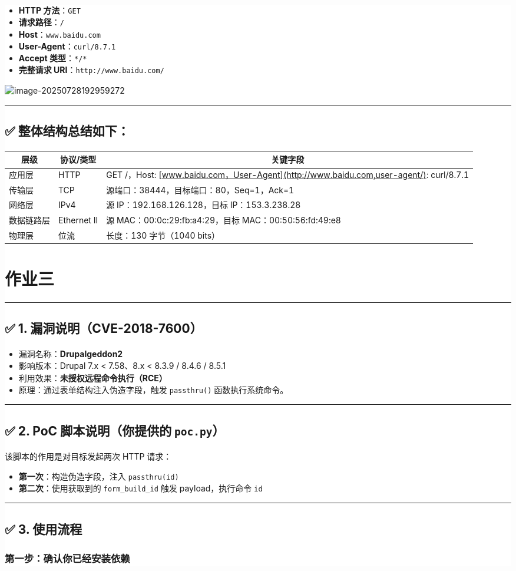 - **HTTP 方法**：`GET`
- **请求路径**：`/`
- **Host**：`www.baidu.com`
- **User-Agent**：`curl/8.7.1`
- **Accept 类型**：`*/*`
- **完整请求 URI**：`http://www.baidu.com/`

![image-20250728192959272](C:\Users\Administrator\AppData\Roaming\Typora\typora-user-images\image-20250728192959272.png)

------

## ✅ 整体结构总结如下：

| 层级       | 协议/类型   | 关键字段                                                     |
| ---------- | ----------- | ------------------------------------------------------------ |
| 应用层     | HTTP        | GET /，Host: [www.baidu.com，User-Agent](http://www.baidu.com,user-agent/): curl/8.7.1 |
| 传输层     | TCP         | 源端口：38444，目标端口：80，Seq=1，Ack=1                    |
| 网络层     | IPv4        | 源 IP：192.168.126.128，目标 IP：153.3.238.28                |
| 数据链路层 | Ethernet II | 源 MAC：00:0c:29:fb:a4:29，目标 MAC：00:50:56:fd:49:e8       |
| 物理层     | 位流        | 长度：130 字节（1040 bits）                                  |



# 作业三

------

## ✅ 1. 漏洞说明（CVE-2018-7600）

- 漏洞名称：**Drupalgeddon2**
- 影响版本：Drupal 7.x < 7.58、8.x < 8.3.9 / 8.4.6 / 8.5.1
- 利用效果：**未授权远程命令执行（RCE）**
- 原理：通过表单结构注入伪造字段，触发 `passthru()` 函数执行系统命令。

------

## ✅ 2. PoC 脚本说明（你提供的 `poc.py`）

该脚本的作用是对目标发起两次 HTTP 请求：

- **第一次**：构造伪造字段，注入 `passthru(id)`
- **第二次**：使用获取到的 `form_build_id` 触发 payload，执行命令 `id`

------

## ✅ 3. 使用流程

### 第一步：确认你已经安装依赖
